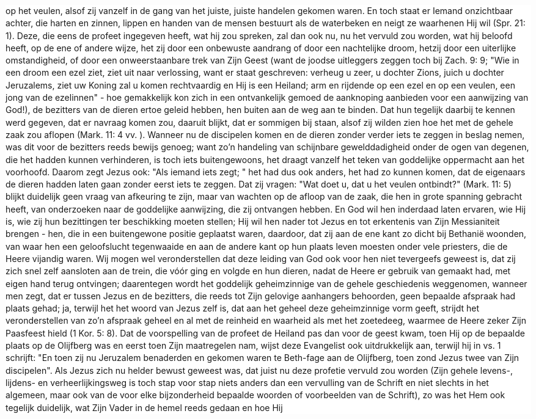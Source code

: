 op het veulen, alsof zij vanzelf in de gang van het juiste, juiste handelen gekomen waren. En toch  staat  er  Iemand  onzichtbaar  achter,  die  harten  en  zinnen,  lippen  en  handen  van  de mensen bestuurt als de waterbeken en neigt ze waarhenen Hij wil (Spr. 21: 1). Deze, die eens de profeet ingegeven heeft, wat hij zou spreken, zal dan ook nu, nu het vervuld zou worden, wat hij beloofd heeft, op de ene of andere wijze, het zij door een onbewuste aandrang of door een nachtelijke droom, hetzij door een uiterlijke omstandigheid, of door een onweerstaanbare trek van Zijn Geest (want de joodse uitleggers zeggen toch bij Zach. 9: 9; "Wie in een droom een ezel ziet, ziet uit naar verlossing, want er staat geschreven: verheug u zeer, u dochter Zions, juich u dochter Jeruzalems, ziet uw Koning zal u komen rechtvaardig en Hij is een Heiland; arm en rijdende op een ezel en op een veulen, een jong van de ezelinnen" - hoe gemakkelijk  kon  zich  in  een  ontvankelijk  gemoed  de  aanknoping  aanbieden  voor  een aanwijzing van God!), de bezitters van de dieren ertoe geleid hebben, hen buiten aan de weg aan te binden. Dat hun tegelijk daarbij te kennen werd gegeven, dat er navraag komen zou, daaruit blijkt, dat er sommigen bij staan, alsof zij wilden zien hoe het met de gehele zaak zou aflopen (Mark. 11: 4 vv. ). Wanneer nu de discipelen komen en de dieren zonder verder iets te zeggen in beslag nemen, was dit voor de bezitters reeds bewijs genoeg; want zo’n handeling van  schijnbare  gewelddadigheid  onder  de  ogen  van  degenen,  die  het  hadden  kunnen verhinderen,  is  toch  iets  buitengewoons,  het  draagt  vanzelf  het  teken  van  goddelijke oppermacht aan het voorhoofd. Daarom zegt Jezus ook: "Als iemand iets zegt; " het had dus ook anders, het had zo kunnen komen, dat de eigenaars de dieren hadden laten gaan zonder eerst iets te zeggen. Dat zij vragen: "Wat doet u, dat u het veulen ontbindt?" (Mark. 11: 5) blijkt duidelijk geen vraag van afkeuring te zijn, maar van wachten op de afloop van de zaak, die hen in grote spanning gebracht heeft, van onderzoeken naar de goddelijke aanwijzing, die zij ontvangen  hebben.  En  God  wil hen  inderdaad  laten  ervaren,  wie  Hij  is,  wie  zij hun bezittingen ter beschikking moeten stellen; Hij wil hen nader tot Jezus en tot erkentenis van Zijn Messianiteit brengen - hen, die in een buitengewone positie geplaatst waren, daardoor, dat  zij aan  de  ene  kant  zo  dicht  bij  Bethanië  woonden,  van  waar  hen  een  geloofslucht tegenwaaide en aan de andere kant op hun plaats leven moesten onder vele priesters, die de Heere vijandig waren. Wij mogen wel veronderstellen dat deze leiding van God ook voor hen niet tevergeefs geweest is, dat zij zich snel zelf aansloten aan de trein, die vóór ging en volgde en hun dieren, nadat de Heere er gebruik van gemaakt had, met eigen hand terug ontvingen; daarentegen  wordt  het  goddelijk  geheimzinnige  van  de  gehele  geschiedenis  weggenomen, wanneer men zegt, dat er tussen Jezus en de bezitters, die reeds tot Zijn gelovige aanhangers behoorden, geen bepaalde afspraak had plaats gehad; ja, terwijl het het woord van Jezus zelf is, dat aan het geheel deze geheimzinnige vorm geeft, strijdt het veronderstellen van zo’n afspraak geheel en al met de reinheid en waarheid als met het zoetedeeg, waarmee de Heere zeker Zijn Paasfeest hield (1 Kor. 5: 8). Dat de voorspelling van de profeet de Heiland pas dan voor de geest kwam, toen Hij op de bepaalde plaats op de Olijfberg was en eerst toen Zijn maatregelen nam, wijst deze Evangelist ook uitdrukkelijk aan, terwijl hij in vs. 1 schrijft: "En toen zij nu Jeruzalem benaderden en gekomen waren te Beth-fage aan de Olijfberg, toen zond Jezus twee van Zijn discipelen". Als Jezus zich nu helder bewust geweest was, dat juist nu deze profetie vervuld zou worden (Zijn gehele levens-, lijdens- en verheerlijkingsweg is toch stap voor stap niets anders dan een vervulling van de Schrift en niet slechts in het algemeen, maar ook van de voor elke bijzonderheid bepaalde woorden of voorbeelden van de Schrift), zo was het Hem ook tegelijk duidelijk, wat Zijn Vader in de hemel reeds gedaan en hoe Hij
